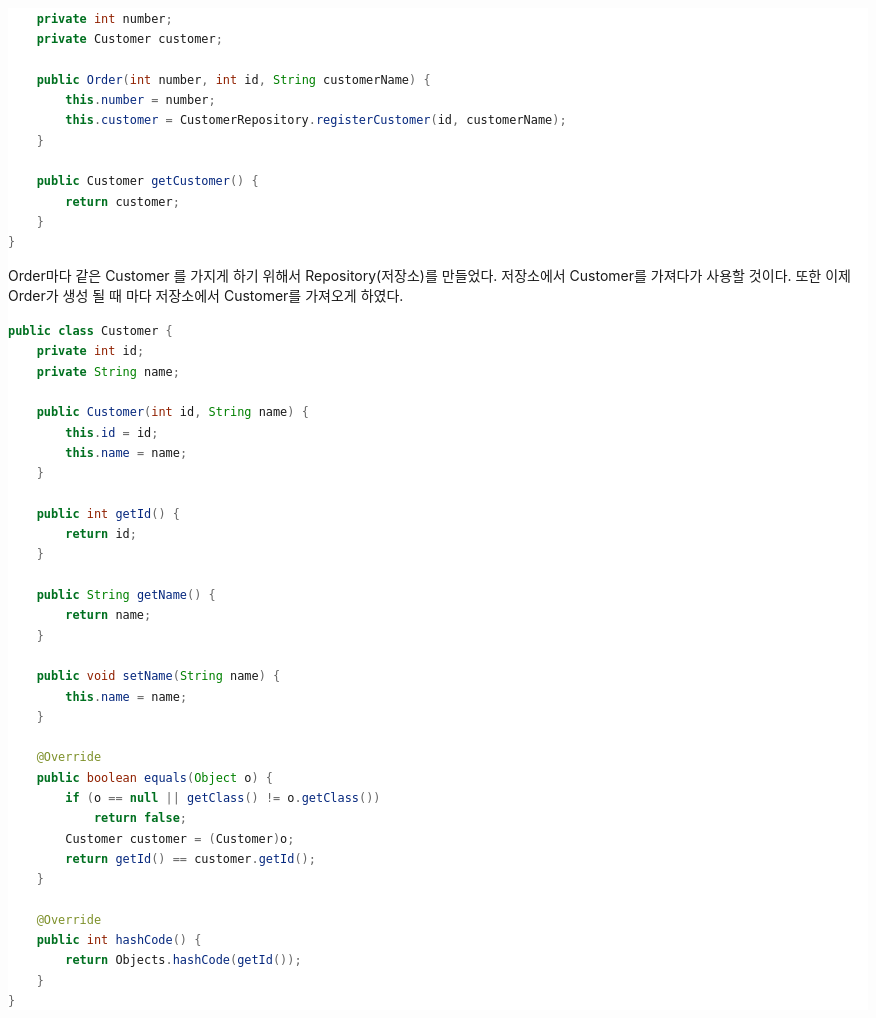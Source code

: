 ```java
	private int number;
	private Customer customer;

	public Order(int number, int id, String customerName) {
		this.number = number;
		this.customer = CustomerRepository.registerCustomer(id, customerName);
	}

	public Customer getCustomer() {
		return customer;
	}
}
```

Order마다 같은 Customer 를 가지게 하기 위해서 Repository(저장소)를 만들었다. 저장소에서 Customer를 가져다가 사용할 것이다. 또한 이제 Order가 생성 될 때 마다 저장소에서 Customer를 가져오게 하였다.

```java
public class Customer {
	private int id;
	private String name;

	public Customer(int id, String name) {
		this.id = id;
		this.name = name;
	}

	public int getId() {
		return id;
	}

	public String getName() {
		return name;
	}

	public void setName(String name) {
		this.name = name;
	}

	@Override
	public boolean equals(Object o) {
		if (o == null || getClass() != o.getClass())
			return false;
		Customer customer = (Customer)o;
		return getId() == customer.getId();
	}

	@Override
	public int hashCode() {
		return Objects.hashCode(getId());
	}
}
```
